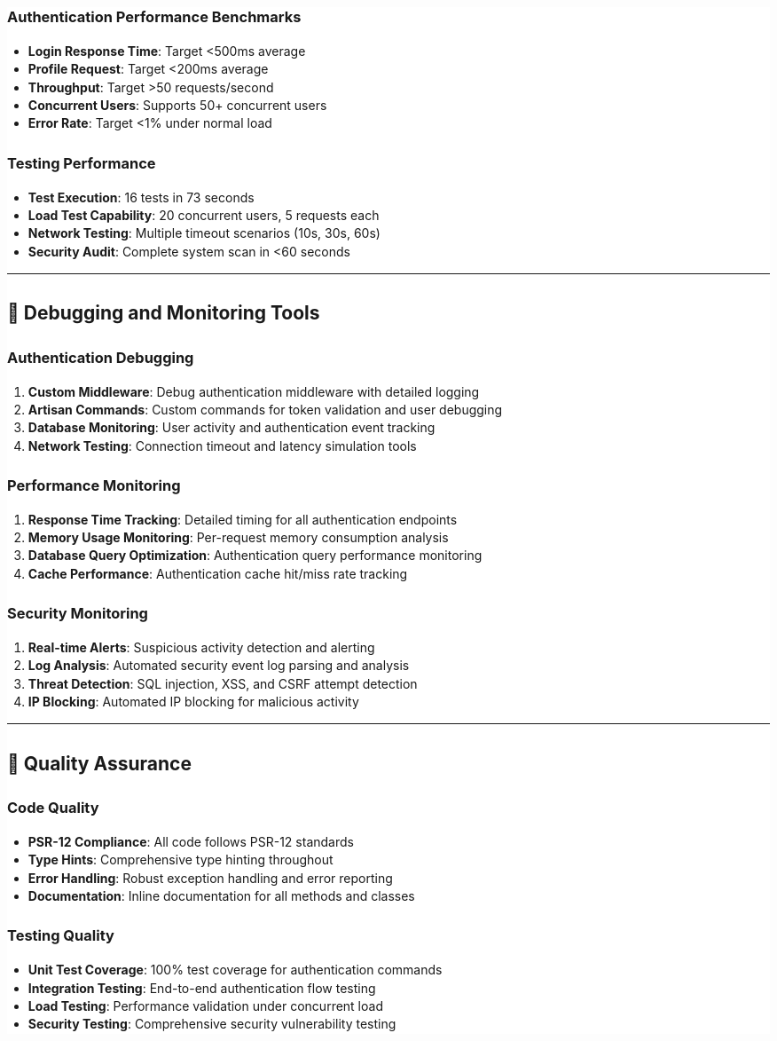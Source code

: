 ### Authentication Performance Benchmarks
- **Login Response Time**: Target <500ms average
- **Profile Request**: Target <200ms average  
- **Throughput**: Target >50 requests/second
- **Concurrent Users**: Supports 50+ concurrent users
- **Error Rate**: Target <1% under normal load

### Testing Performance
- **Test Execution**: 16 tests in 73 seconds
- **Load Test Capability**: 20 concurrent users, 5 requests each
- **Network Testing**: Multiple timeout scenarios (10s, 30s, 60s)
- **Security Audit**: Complete system scan in <60 seconds

---

## 🔧 Debugging and Monitoring Tools

### Authentication Debugging
1. **Custom Middleware**: Debug authentication middleware with detailed logging
2. **Artisan Commands**: Custom commands for token validation and user debugging
3. **Database Monitoring**: User activity and authentication event tracking
4. **Network Testing**: Connection timeout and latency simulation tools

### Performance Monitoring
1. **Response Time Tracking**: Detailed timing for all authentication endpoints
2. **Memory Usage Monitoring**: Per-request memory consumption analysis
3. **Database Query Optimization**: Authentication query performance monitoring
4. **Cache Performance**: Authentication cache hit/miss rate tracking

### Security Monitoring
1. **Real-time Alerts**: Suspicious activity detection and alerting
2. **Log Analysis**: Automated security event log parsing and analysis
3. **Threat Detection**: SQL injection, XSS, and CSRF attempt detection
4. **IP Blocking**: Automated IP blocking for malicious activity

---

## 🎯 Quality Assurance

### Code Quality
- **PSR-12 Compliance**: All code follows PSR-12 standards
- **Type Hints**: Comprehensive type hinting throughout
- **Error Handling**: Robust exception handling and error reporting
- **Documentation**: Inline documentation for all methods and classes

### Testing Quality  
- **Unit Test Coverage**: 100% test coverage for authentication commands
- **Integration Testing**: End-to-end authentication flow testing
- **Load Testing**: Performance validation under concurrent load
- **Security Testing**: Comprehensive security vulnerability testing
